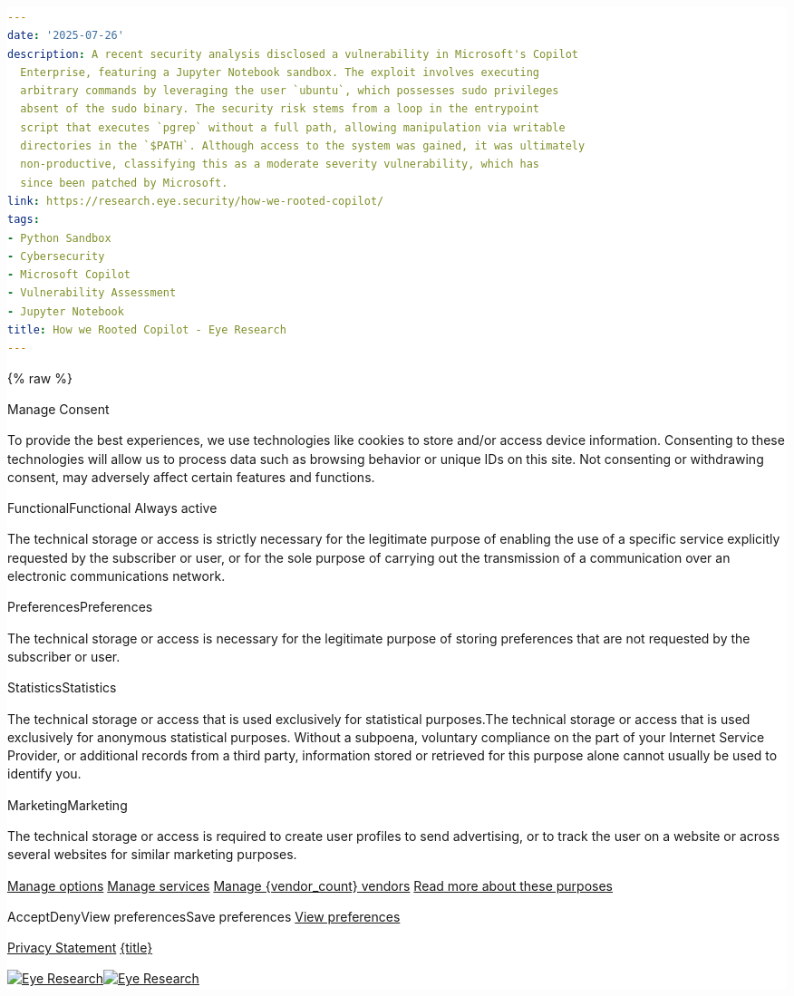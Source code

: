 ```yaml
---
date: '2025-07-26'
description: A recent security analysis disclosed a vulnerability in Microsoft's Copilot
  Enterprise, featuring a Jupyter Notebook sandbox. The exploit involves executing
  arbitrary commands by leveraging the user `ubuntu`, which possesses sudo privileges
  absent of the sudo binary. The security risk stems from a loop in the entrypoint
  script that executes `pgrep` without a full path, allowing manipulation via writable
  directories in the `$PATH`. Although access to the system was gained, it was ultimately
  non-productive, classifying this as a moderate severity vulnerability, which has
  since been patched by Microsoft.
link: https://research.eye.security/how-we-rooted-copilot/
tags:
- Python Sandbox
- Cybersecurity
- Microsoft Copilot
- Vulnerability Assessment
- Jupyter Notebook
title: How we Rooted Copilot - Eye Research
---
```

{% raw %}

Manage Consent

To provide the best experiences, we use technologies like cookies to store and/or access device information. Consenting to these technologies will allow us to process data such as browsing behavior or unique IDs on this site. Not consenting or withdrawing consent, may adversely affect certain features and functions.

FunctionalFunctional
Always active

The technical storage or access is strictly necessary for the legitimate purpose of enabling the use of a specific service explicitly requested by the subscriber or user, or for the sole purpose of carrying out the transmission of a communication over an electronic communications network.

PreferencesPreferences

The technical storage or access is necessary for the legitimate purpose of storing preferences that are not requested by the subscriber or user.

StatisticsStatistics

The technical storage or access that is used exclusively for statistical purposes.The technical storage or access that is used exclusively for anonymous statistical purposes. Without a subpoena, voluntary compliance on the part of your Internet Service Provider, or additional records from a third party, information stored or retrieved for this purpose alone cannot usually be used to identify you.

MarketingMarketing

The technical storage or access is required to create user profiles to send advertising, or to track the user on a website or across several websites for similar marketing purposes.

[Manage options](https://research.eye.security/sharepoint-under-siege/#cmplz-manage-consent-container) [Manage services](https://research.eye.security/sharepoint-under-siege/#cmplz-cookies-overview) [Manage {vendor\_count} vendors](https://research.eye.security/sharepoint-under-siege/#cmplz-tcf-wrapper) [Read more about these purposes](https://cookiedatabase.org/tcf/purposes/)

AcceptDenyView preferencesSave preferences [View preferences](https://research.eye.security/sharepoint-under-siege/#cmplz-manage-consent-container)

[Privacy Statement](https://www.eye.security/privacy) [{title}](https://research.eye.security/how-we-rooted-copilot/#)

[![Eye Research](https://research.eye.security/wp-content/uploads/eye-Research-w-v4@4x.png)](https://research.eye.security/)[![Eye Research](https://research.eye.security/wp-content/uploads/eye-Research-w-v4_1@4x.png)](https://research.eye.security/)

